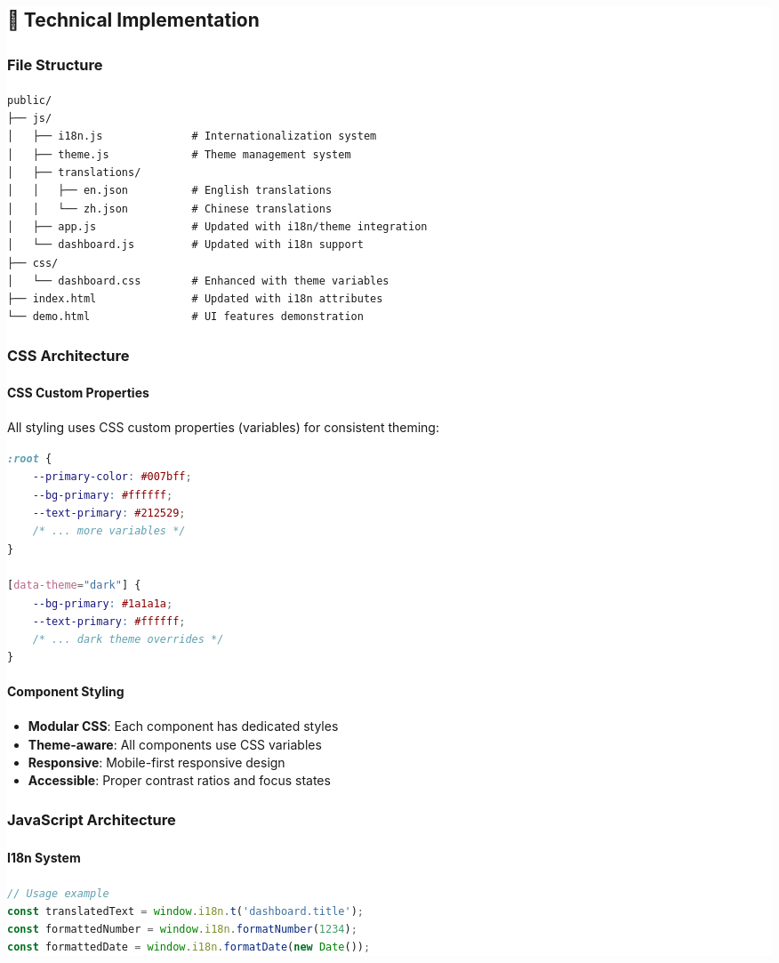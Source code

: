 ## 🔧 Technical Implementation

### File Structure
```
public/
├── js/
│   ├── i18n.js              # Internationalization system
│   ├── theme.js             # Theme management system
│   ├── translations/
│   │   ├── en.json          # English translations
│   │   └── zh.json          # Chinese translations
│   ├── app.js               # Updated with i18n/theme integration
│   └── dashboard.js         # Updated with i18n support
├── css/
│   └── dashboard.css        # Enhanced with theme variables
├── index.html               # Updated with i18n attributes
└── demo.html                # UI features demonstration
```

### CSS Architecture

#### CSS Custom Properties
All styling uses CSS custom properties (variables) for consistent theming:

```css
:root {
    --primary-color: #007bff;
    --bg-primary: #ffffff;
    --text-primary: #212529;
    /* ... more variables */
}

[data-theme="dark"] {
    --bg-primary: #1a1a1a;
    --text-primary: #ffffff;
    /* ... dark theme overrides */
}
```

#### Component Styling
- **Modular CSS**: Each component has dedicated styles
- **Theme-aware**: All components use CSS variables
- **Responsive**: Mobile-first responsive design
- **Accessible**: Proper contrast ratios and focus states

### JavaScript Architecture

#### I18n System
```javascript
// Usage example
const translatedText = window.i18n.t('dashboard.title');
const formattedNumber = window.i18n.formatNumber(1234);
const formattedDate = window.i18n.formatDate(new Date());
```
